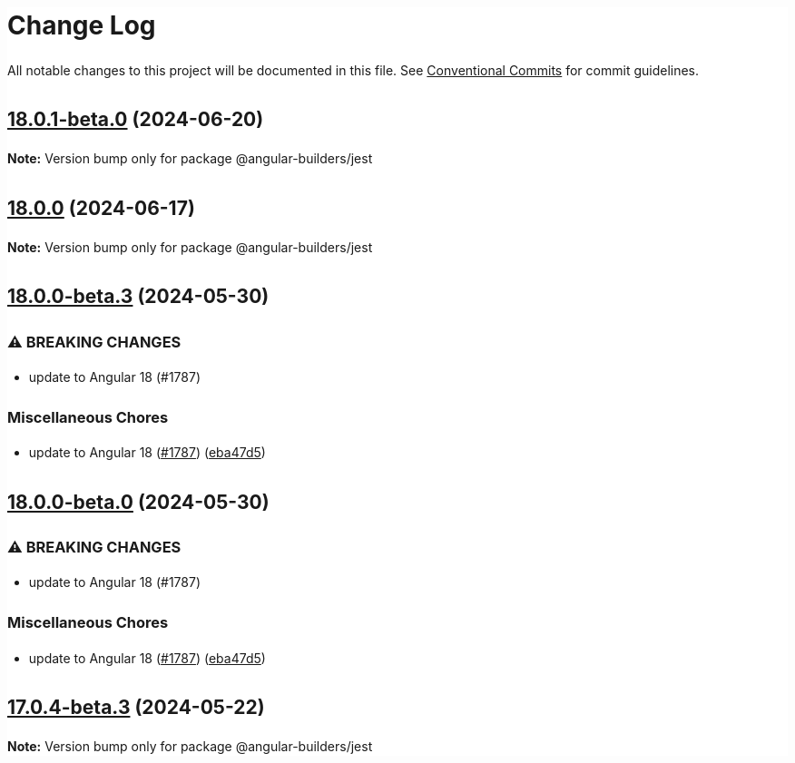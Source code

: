 # Change Log

All notable changes to this project will be documented in this file.
See [Conventional Commits](https://conventionalcommits.org) for commit guidelines.

## [18.0.1-beta.0](https://github.com/just-jeb/angular-builders/compare/@angular-builders/jest@18.0.0...@angular-builders/jest@18.0.1-beta.0) (2024-06-20)

**Note:** Version bump only for package @angular-builders/jest

## [18.0.0](https://github.com/just-jeb/angular-builders/compare/@angular-builders/jest@18.0.0-beta.3...@angular-builders/jest@18.0.0) (2024-06-17)

**Note:** Version bump only for package @angular-builders/jest

## [18.0.0-beta.3](https://github.com/just-jeb/angular-builders/compare/@angular-builders/jest@17.0.4-beta.3...@angular-builders/jest@18.0.0-beta.3) (2024-05-30)

### ⚠ BREAKING CHANGES

- update to Angular 18 (#1787)

### Miscellaneous Chores

- update to Angular 18 ([#1787](https://github.com/just-jeb/angular-builders/issues/1787)) ([eba47d5](https://github.com/just-jeb/angular-builders/commit/eba47d5749cdee361646895cc3d53e96868aa9d1))

## [18.0.0-beta.0](https://github.com/just-jeb/angular-builders/compare/@angular-builders/jest@17.0.4-beta.3...@angular-builders/jest@18.0.0-beta.0) (2024-05-30)

### ⚠ BREAKING CHANGES

- update to Angular 18 (#1787)

### Miscellaneous Chores

- update to Angular 18 ([#1787](https://github.com/just-jeb/angular-builders/issues/1787)) ([eba47d5](https://github.com/just-jeb/angular-builders/commit/eba47d5749cdee361646895cc3d53e96868aa9d1))

## [17.0.4-beta.3](https://github.com/just-jeb/angular-builders/compare/@angular-builders/jest@17.0.4-beta.2...@angular-builders/jest@17.0.4-beta.3) (2024-05-22)

**Note:** Version bump only for package @angular-builders/jest
